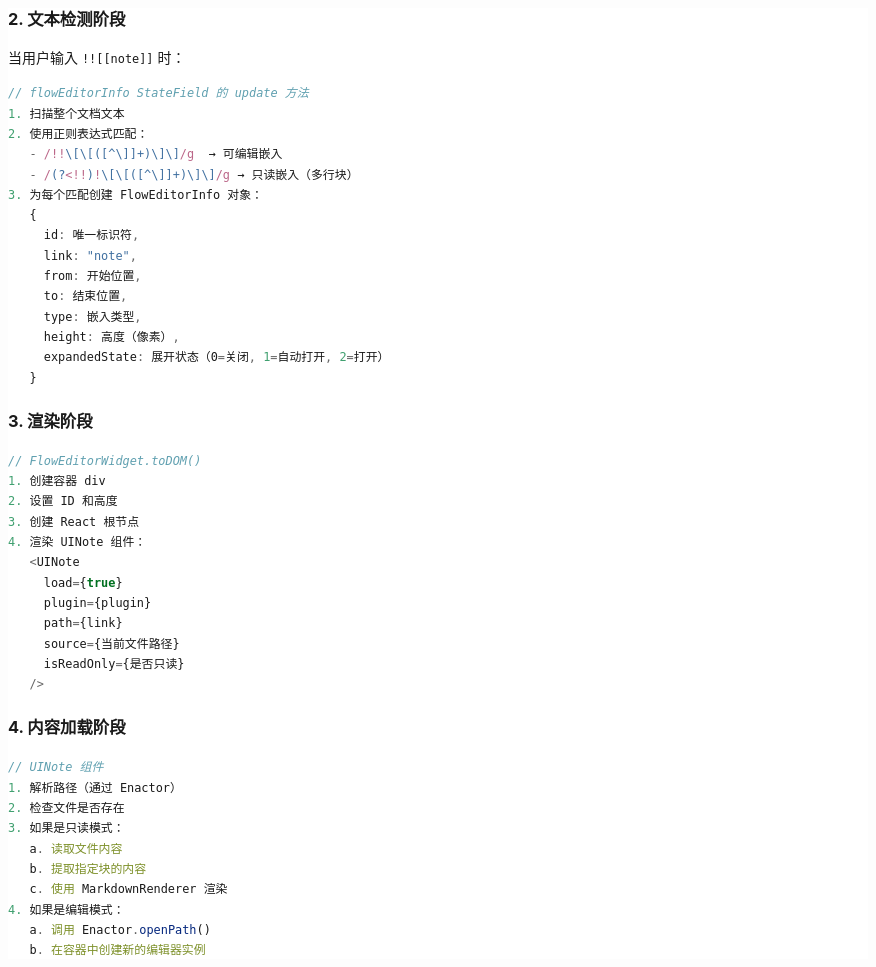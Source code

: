### 2. 文本检测阶段

当用户输入 `!![[note]]` 时：

```typescript
// flowEditorInfo StateField 的 update 方法
1. 扫描整个文档文本
2. 使用正则表达式匹配：
   - /!!\[\[([^\]]+)\]\]/g  → 可编辑嵌入
   - /(?<!!)!\[\[([^\]]+)\]\]/g → 只读嵌入（多行块）
3. 为每个匹配创建 FlowEditorInfo 对象：
   {
     id: 唯一标识符,
     link: "note",
     from: 开始位置,
     to: 结束位置,
     type: 嵌入类型,
     height: 高度（像素）,
     expandedState: 展开状态（0=关闭, 1=自动打开, 2=打开）
   }
```

### 3. 渲染阶段

```typescript
// FlowEditorWidget.toDOM()
1. 创建容器 div
2. 设置 ID 和高度
3. 创建 React 根节点
4. 渲染 UINote 组件：
   <UINote
     load={true}
     plugin={plugin}
     path={link}
     source={当前文件路径}
     isReadOnly={是否只读}
   />
```

### 4. 内容加载阶段

```typescript
// UINote 组件
1. 解析路径（通过 Enactor）
2. 检查文件是否存在
3. 如果是只读模式：
   a. 读取文件内容
   b. 提取指定块的内容
   c. 使用 MarkdownRenderer 渲染
4. 如果是编辑模式：
   a. 调用 Enactor.openPath()
   b. 在容器中创建新的编辑器实例
```

